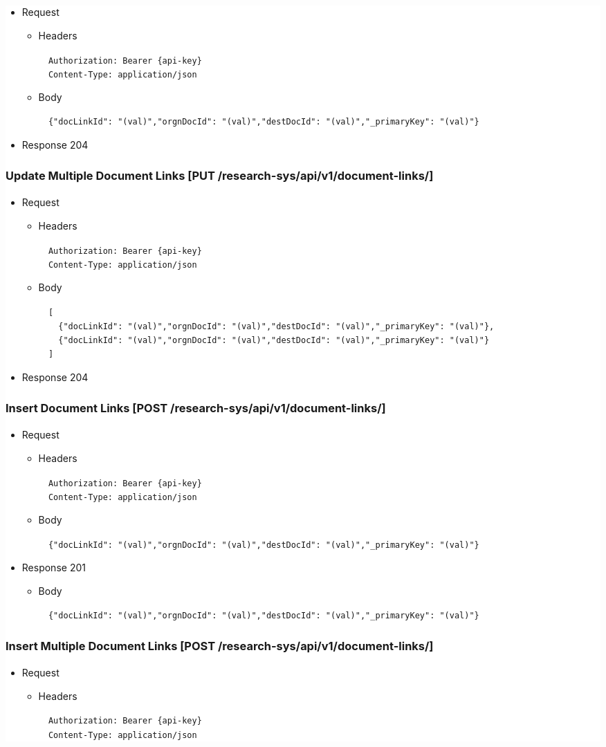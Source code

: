 + Request

    + Headers

            Authorization: Bearer {api-key}   
            Content-Type: application/json

    + Body
    
            {"docLinkId": "(val)","orgnDocId": "(val)","destDocId": "(val)","_primaryKey": "(val)"}
			
+ Response 204

### Update Multiple Document Links [PUT /research-sys/api/v1/document-links/]

+ Request

    + Headers

            Authorization: Bearer {api-key}   
            Content-Type: application/json

    + Body
    
            [
              {"docLinkId": "(val)","orgnDocId": "(val)","destDocId": "(val)","_primaryKey": "(val)"},
              {"docLinkId": "(val)","orgnDocId": "(val)","destDocId": "(val)","_primaryKey": "(val)"}
            ]
			
+ Response 204

### Insert Document Links [POST /research-sys/api/v1/document-links/]

+ Request

    + Headers

            Authorization: Bearer {api-key}   
            Content-Type: application/json

    + Body
    
            {"docLinkId": "(val)","orgnDocId": "(val)","destDocId": "(val)","_primaryKey": "(val)"}
			
+ Response 201
    
    + Body
            
            {"docLinkId": "(val)","orgnDocId": "(val)","destDocId": "(val)","_primaryKey": "(val)"}
            
### Insert Multiple Document Links [POST /research-sys/api/v1/document-links/]

+ Request

    + Headers

            Authorization: Bearer {api-key}   
            Content-Type: application/json
